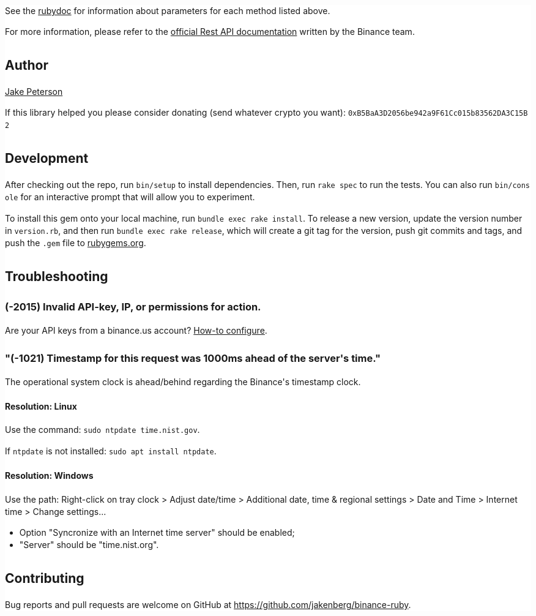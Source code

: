 See the [rubydoc](http://www.rubydoc.info/gems/binance-ruby/0.1.2/Binance) for information about parameters for each method listed above.

For more information, please refer to the [official Rest API documentation](https://github.com/binance-exchange/binance-official-api-docs) written by the Binance team.

## Author

[Jake Peterson](https://jakenberg.io)

If this library helped you please consider donating (send whatever crypto you want): `0xB5BaA3D2056be942a9F61Cc015b83562DA3C15B2`

## Development

After checking out the repo, run `bin/setup` to install dependencies. Then, run `rake spec` to run the tests. You can also run `bin/console` for an interactive prompt that will allow you to experiment.

To install this gem onto your local machine, run `bundle exec rake install`. To release a new version, update the version number in `version.rb`, and then run `bundle exec rake release`, which will create a git tag for the version, push git commits and tags, and push the `.gem` file to [rubygems.org](https://rubygems.org).

## Troubleshooting

### (-2015) Invalid API-key, IP, or permissions for action.

Are your API keys from a binance.us account? [How-to configure](https://github.com/jakenberg/binance-ruby#accounts-in-the-usa).

### "(-1021) Timestamp for this request was 1000ms ahead of the server's time."

The operational system clock is ahead/behind regarding the Binance's timestamp clock.

#### Resolution: Linux

Use the command: `sudo ntpdate time.nist.gov`.

If `ntpdate` is not installed: `sudo apt install ntpdate`.

#### Resolution: Windows

Use the path: Right-click on tray clock > Adjust date/time > Additional date, time & regional settings > Date and Time > Internet time > Change settings...

- Option "Syncronize with an Internet time server" should be enabled;
- "Server" should be "time.nist.org".

## Contributing

Bug reports and pull requests are welcome on GitHub at https://github.com/jakenberg/binance-ruby.
